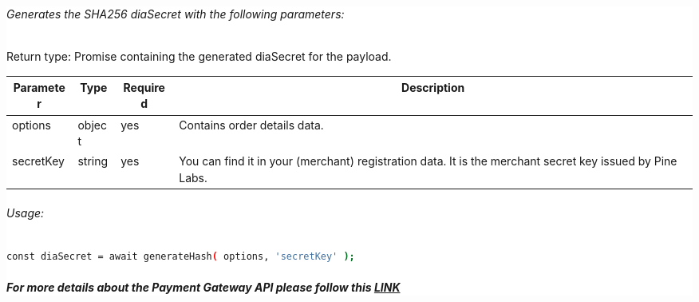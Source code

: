 ###### Generates the SHA256 diaSecret with the following parameters:

Return type: Promise containing the generated diaSecret for the payload.

| Parameter | Type   | Required | Description                                                                                              |
| --------- | ------ | -------- | -------------------------------------------------------------------------------------------------------- |
| options   | object | yes      | Contains order details data.                                                                             |
| secretKey | string | yes      | You can find it in your (merchant) registration data. It is the merchant secret key issued by Pine Labs. |

###### Usage:

```sh
const diaSecret = await generateHash( options, 'secretKey' );
```

##### For more details about the Payment Gateway API please follow this [LINK](https://developer.pinelabs.com/payment-gateway/docs)
